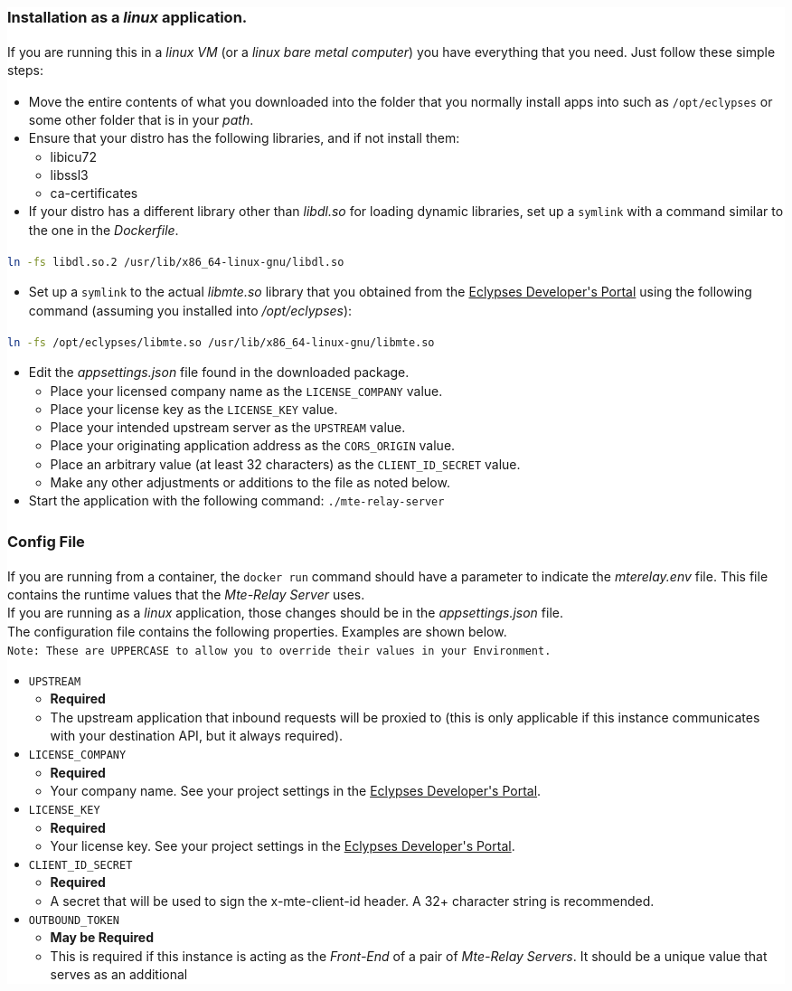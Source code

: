 
### Installation as a *linux* application.
If you are running this in a *linux VM* (or a *linux bare metal computer*) you have everything that you need.
Just follow these simple steps:
- Move the entire contents of what you downloaded into the folder that you normally install apps into such as
`/opt/eclypses` or some other folder that is in your *path*.
- Ensure that your distro has the following libraries, and if not install them:
    - libicu72
    - libssl3
    - ca-certificates
- If your distro has a different library other than *libdl.so* for loading dynamic libraries, set up a `symlink` with 
a command similar to the one in the *Dockerfile*.
``` sh
ln -fs libdl.so.2 /usr/lib/x86_64-linux-gnu/libdl.so
```
- Set up a `symlink` to the actual *libmte.so* library that you obtained from the 
[Eclypses Developer's Portal](https://developers.eclypses.com) using the following command (assuming you installed into */opt/eclypses*):
``` sh
ln -fs /opt/eclypses/libmte.so /usr/lib/x86_64-linux-gnu/libmte.so
```
- Edit the *appsettings.json* file found in the downloaded package.
  - Place your licensed company name as the `LICENSE_COMPANY` value.
  - Place your license key as the `LICENSE_KEY` value.
  - Place your intended upstream server as the `UPSTREAM` value.
  - Place your originating application address as the `CORS_ORIGIN` value.
  - Place an arbitrary value (at least 32 characters) as the `CLIENT_ID_SECRET` value.
  - Make any other adjustments or additions to the file as noted below.
- Start the application with the following command: `./mte-relay-server`

### Config File
If you are running from a container, the `docker run` command should have a parameter to indicate the *mterelay.env* file.  This file contains the runtime
values that the *Mte-Relay Server* uses.  
If you are running as a *linux* application, those changes should be in the *appsettings.json* file.  
The configuration file contains the following properties. 
Examples are shown below.  
`Note: These are UPPERCASE to allow you to override their values in your Environment.`

- `UPSTREAM`
  - **Required**
  - The upstream application that inbound requests will be proxied to (this is only applicable if this instance communicates with your destination API, but it always required).
- `LICENSE_COMPANY`
  - **Required**
  - Your company name. See your project settings in the [Eclypses Developer's Portal](https://developers.eclypses.com).
- `LICENSE_KEY`
  - **Required**
  - Your license key. See your project settings in the [Eclypses Developer's Portal](https://developers.eclypses.com).
- `CLIENT_ID_SECRET`
  - **Required**
  - A secret that will be used to sign the x-mte-client-id header. A 32+ character string is recommended.
- `OUTBOUND_TOKEN`
  - **May be Required**
  - This is required if this instance is acting as the *Front-End* of a pair of *Mte-Relay Servers*. It should be a unique value that serves as an additional